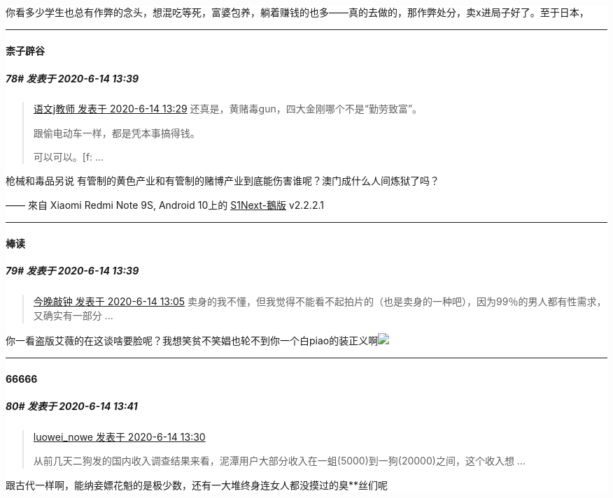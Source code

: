 
你看多少学生也总有作弊的念头，想混吃等死，富婆包养，躺着赚钱的也多——真的去做的，那作弊处分，卖x进局子好了。至于日本，







-----

####  柰子辟谷  
##### 78#       发表于 2020-6-14 13:39



<blockquote><a href="httphttps://bbs.saraba1st.com/2b/forum.php?mod=redirect&amp;goto=findpost&amp;pid=47800107&amp;ptid=1941618" target="_blank">语文j教师 发表于 2020-6-14 13:29</a>
还真是，黄赌毒gun，四大金刚哪个不是“勤劳致富”。

跟偷电动车一样，都是凭本事搞得钱。

可以可以。[f: ...</blockquote>
枪械和毒品另说
有管制的黄色产业和有管制的赌博产业到底能伤害谁呢？澳门成什么人间炼狱了吗？

—— 來自 Xiaomi Redmi Note 9S, Android 10上的 [S1Next-鵝版](https://github.com/ykrank/S1-Next/releases) v2.2.2.1







-----

####  棒读  
##### 79#       发表于 2020-6-14 13:39



<blockquote><a href="httphttps://bbs.saraba1st.com/2b/forum.php?mod=redirect&amp;goto=findpost&amp;pid=47799772&amp;ptid=1941618" target="_blank">今晚敲钟 发表于 2020-6-14 13:05</a>
卖身的我不懂，但我觉得不能看不起拍片的（也是卖身的一种吧），因为99％的男人都有性需求，又确实有一部分 ...</blockquote>
你一看盗版艾薇的在这谈啥要脸呢？我想笑贫不笑娼也轮不到你一个白piao的装正义啊<img src="https://static.saraba1st.com/image/smiley/face2017/065.png" referrerpolicy="no-referrer">







-----

####  66666  
##### 80#       发表于 2020-6-14 13:41



<blockquote><a href="httphttps://bbs.saraba1st.com/2b/forum.php?mod=redirect&amp;goto=findpost&amp;pid=47800123&amp;ptid=1941618" target="_blank">luowei_nowe 发表于 2020-6-14 13:30</a>

从前几天二狗发的国内收入调查结果来看，泥潭用户大部分收入在一蛆(5000)到一狗(20000)之间，这个收入想 ...</blockquote>
跟古代一样啊，能纳妾嫖花魁的是极少数，还有一大堆终身连女人都没摸过的臭**丝们呢
